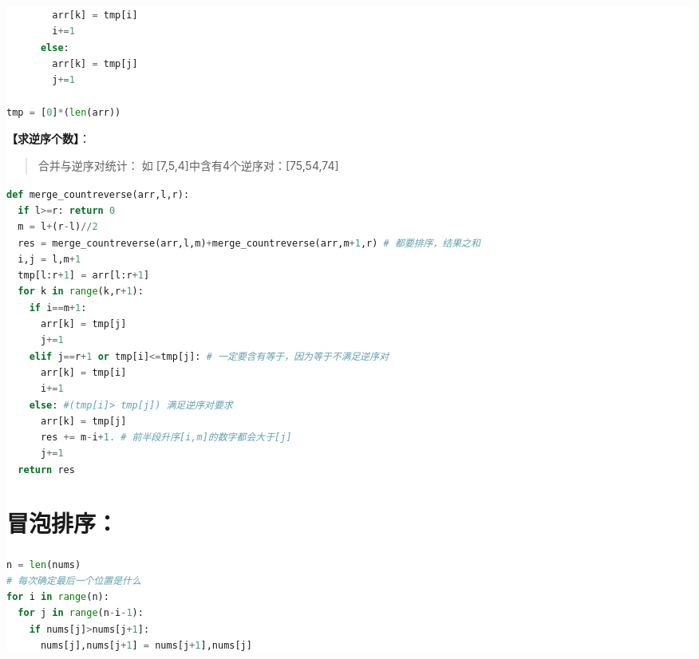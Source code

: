 ```python
        arr[k] = tmp[i]
        i+=1
      else:
        arr[k] = tmp[j]
        j+=1
        
tmp = [0]*(len(arr))
```

**【求逆序个数】**：

> 合并与逆序对统计： 如 [7,5,4]中含有4个逆序对：[75,54,74]

```python
def merge_countreverse(arr,l,r):
  if l>=r: return 0
  m = l+(r-l)//2
  res = merge_countreverse(arr,l,m)+merge_countreverse(arr,m+1,r) # 都要排序，结果之和
  i,j = l,m+1
  tmp[l:r+1] = arr[l:r+1]
  for k in range(k,r+1):
    if i==m+1:
      arr[k] = tmp[j]
      j+=1
    elif j==r+1 or tmp[i]<=tmp[j]: # 一定要含有等于，因为等于不满足逆序对
      arr[k] = tmp[i]
      i+=1
    else: #(tmp[i]> tmp[j]) 满足逆序对要求
      arr[k] = tmp[j]
      res += m-i+1. # 前半段升序[i,m]的数字都会大于[j]
      j+=1
  return res
```

# 冒泡排序：

```python
n = len(nums)
# 每次确定最后一个位置是什么
for i in range(n):
  for j in range(n-i-1):
    if nums[j]>nums[j+1]:
      nums[j],nums[j+1] = nums[j+1],nums[j]
```

